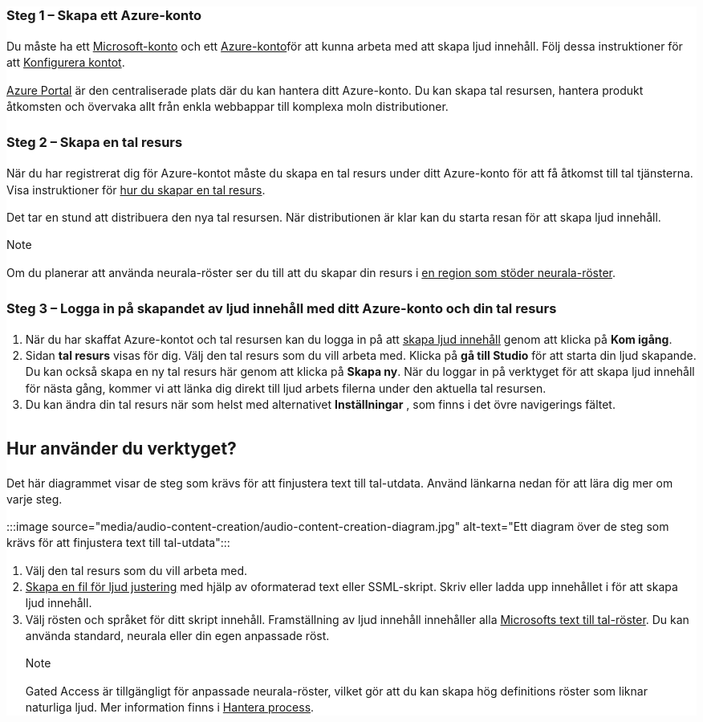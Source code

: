 ### <a name="step-1---create-an-azure-account"></a>Steg 1 – Skapa ett Azure-konto

Du måste ha ett [Microsoft-konto](https://account.microsoft.com/account) och ett [Azure-konto](https://azure.microsoft.com/free/ai/)för att kunna arbeta med att skapa ljud innehåll. Följ dessa instruktioner för att [Konfigurera kontot](./overview.md#try-the-speech-service-for-free). 

[Azure Portal](https://portal.azure.com/) är den centraliserade plats där du kan hantera ditt Azure-konto. Du kan skapa tal resursen, hantera produkt åtkomsten och övervaka allt från enkla webbappar till komplexa moln distributioner. 

### <a name="step-2---create-a-speech-resource"></a>Steg 2 – Skapa en tal resurs

När du har registrerat dig för Azure-kontot måste du skapa en tal resurs under ditt Azure-konto för att få åtkomst till tal tjänsterna. Visa instruktioner för [hur du skapar en tal resurs](./overview.md#create-the-azure-resource). 

Det tar en stund att distribuera den nya tal resursen. När distributionen är klar kan du starta resan för att skapa ljud innehåll. 

 >[!NOTE]
   > Om du planerar att använda neurala-röster ser du till att du skapar din resurs i [en region som stöder neurala-röster](regions.md#standard-and-neural-voices).
 
### <a name="step-3---log-into-the-audio-content-creation-with-your-azure-account-and-speech-resource"></a>Steg 3 – Logga in på skapandet av ljud innehåll med ditt Azure-konto och din tal resurs

1. När du har skaffat Azure-kontot och tal resursen kan du logga in på att [skapa ljud innehåll](https://aka.ms/audiocontentcreation) genom att klicka på **Kom igång**.
2. Sidan **tal resurs** visas för dig. Välj den tal resurs som du vill arbeta med. Klicka på **gå till Studio** för att starta din ljud skapande. Du kan också skapa en ny tal resurs här genom att klicka på **Skapa ny**. När du loggar in på verktyget för att skapa ljud innehåll för nästa gång, kommer vi att länka dig direkt till ljud arbets filerna under den aktuella tal resursen. 
3. Du kan ändra din tal resurs när som helst med alternativet **Inställningar** , som finns i det övre navigerings fältet.

## <a name="how-to-use-the-tool"></a>Hur använder du verktyget?

Det här diagrammet visar de steg som krävs för att finjustera text till tal-utdata. Använd länkarna nedan för att lära dig mer om varje steg.

:::image source="media/audio-content-creation/audio-content-creation-diagram.jpg" alt-text="Ett diagram över de steg som krävs för att finjustera text till tal-utdata":::


1. Välj den tal resurs som du vill arbeta med.
2. [Skapa en fil för ljud justering](#create-an-audio-tuning-file) med hjälp av oformaterad text eller SSML-skript. Skriv eller ladda upp innehållet i för att skapa ljud innehåll.
3. Välj rösten och språket för ditt skript innehåll. Framställning av ljud innehåll innehåller alla [Microsofts text till tal-röster](language-support.md#text-to-speech). Du kan använda standard, neurala eller din egen anpassade röst.
   >[!NOTE]
   > Gated Access är tillgängligt för anpassade neurala-röster, vilket gör att du kan skapa hög definitions röster som liknar naturliga ljud. Mer information finns i [Hantera process](./text-to-speech.md).
